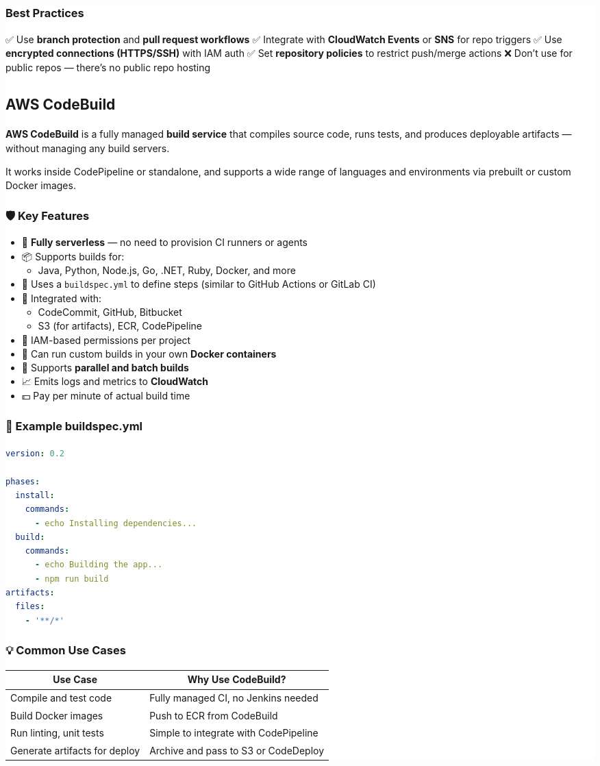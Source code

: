 ### Best Practices
✅ Use **branch protection** and **pull request workflows**
✅ Integrate with **CloudWatch Events** or **SNS** for repo triggers
✅ Use **encrypted connections (HTTPS/SSH)** with IAM auth
✅ Set **repository policies** to restrict push/merge actions
❌ Don’t use for public repos — there’s no public repo hosting

## AWS CodeBuild

**AWS CodeBuild** is a fully managed **build service** that compiles source code, runs tests, and produces deployable artifacts — without managing any build servers.

It works inside CodePipeline or standalone, and supports a wide range of languages and environments via prebuilt or custom Docker images.

### 🛡️ Key Features

- 🧪 **Fully serverless** — no need to provision CI runners or agents
- 📦 Supports builds for:
  - Java, Python, Node.js, Go, .NET, Ruby, Docker, and more
- 🧾 Uses a `buildspec.yml` to define steps (similar to GitHub Actions or GitLab CI)
- 🔁 Integrated with:
  - CodeCommit, GitHub, Bitbucket
  - S3 (for artifacts), ECR, CodePipeline
- 🔐 IAM-based permissions per project
- 🧱 Can run custom builds in your own **Docker containers**
- 🔄 Supports **parallel and batch builds**
- 📈 Emits logs and metrics to **CloudWatch**
- 💵 Pay per minute of actual build time

### 🧾 Example buildspec.yml

```yaml
version: 0.2

phases:
  install:
    commands:
      - echo Installing dependencies...
  build:
    commands:
      - echo Building the app...
      - npm run build
artifacts:
  files:
    - '**/*'
```
### 💡 Common Use Cases
| Use Case                      | Why Use CodeBuild?                    |
| ----------------------------- | ------------------------------------- |
| Compile and test code         | Fully managed CI, no Jenkins needed   |
| Build Docker images           | Push to ECR from CodeBuild            |
| Run linting, unit tests       | Simple to integrate with CodePipeline |
| Generate artifacts for deploy | Archive and pass to S3 or CodeDeploy  |
